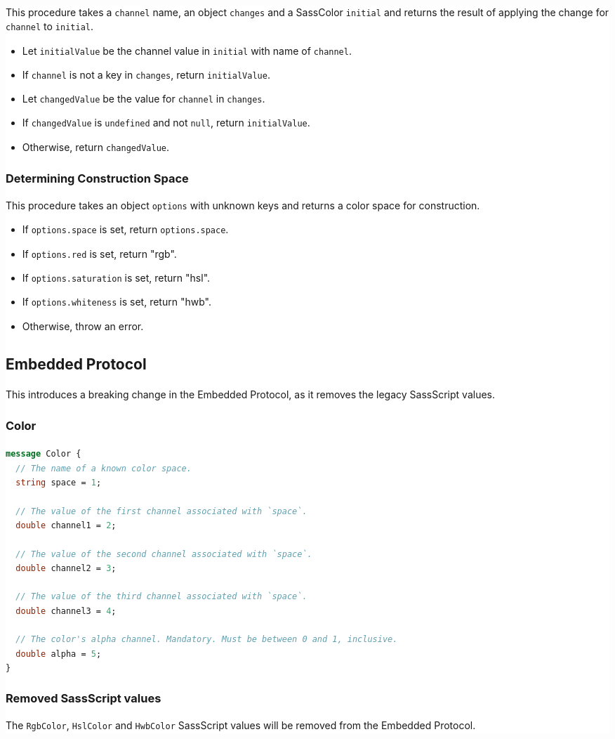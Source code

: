 This procedure takes a `channel` name, an object `changes` and a SassColor
`initial` and returns the result of applying the change for `channel` to
`initial`.

* Let `initialValue` be the channel value in `initial` with name of `channel`.

* If `channel` is not a key in `changes`, return `initialValue`.

* Let `changedValue` be the value for `channel` in `changes`.

* If `changedValue` is `undefined` and not `null`, return `initialValue`.

* Otherwise, return `changedValue`.

### Determining Construction Space

This procedure takes an object `options` with unknown keys and returns a color
space for construction.

* If `options.space` is set, return `options.space`.

* If `options.red` is set, return "rgb".

* If `options.saturation` is set, return "hsl".

* If `options.whiteness` is set, return "hwb".

* Otherwise, throw an error.

## Embedded Protocol

This introduces a breaking change in the Embedded Protocol, as it removes the
legacy SassScript values.

### Color

```proto
message Color {
  // The name of a known color space.
  string space = 1;

  // The value of the first channel associated with `space`.
  double channel1 = 2;

  // The value of the second channel associated with `space`.
  double channel2 = 3;

  // The value of the third channel associated with `space`.
  double channel3 = 4;

  // The color's alpha channel. Mandatory. Must be between 0 and 1, inclusive.
  double alpha = 5;
}
```

### Removed SassScript values

The `RgbColor`, `HslColor` and `HwbColor` SassScript values will be removed from
the Embedded Protocol.
